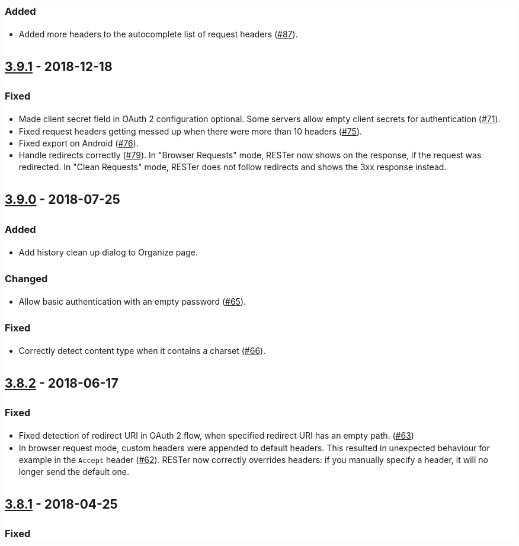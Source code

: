 ### Added

-   Added more headers to the autocomplete list of request headers ([#87](https://github.com/frigus02/RESTer/issues/87)).

## [3.9.1] - 2018-12-18

### Fixed

-   Made client secret field in OAuth 2 configuration optional. Some servers allow empty client secrets for authentication ([#71](https://github.com/frigus02/RESTer/issues/71)).
-   Fixed request headers getting messed up when there were more than 10 headers ([#75](https://github.com/frigus02/RESTer/issues/75)).
-   Fixed export on Android ([#76](https://github.com/frigus02/RESTer/issues/76)).
-   Handle redirects correctly ([#79](https://github.com/frigus02/RESTer/issues/79)). In "Browser Requests" mode, RESTer now shows on the response, if the request was redirected. In "Clean Requests" mode, RESTer does not follow redirects and shows the 3xx response instead.

## [3.9.0] - 2018-07-25

### Added

-   Add history clean up dialog to Organize page.

### Changed

-   Allow basic authentication with an empty password ([#65](https://github.com/frigus02/RESTer/issues/65)).

### Fixed

-   Correctly detect content type when it contains a charset ([#66](https://github.com/frigus02/RESTer/issues/66)).

## [3.8.2] - 2018-06-17

### Fixed

-   Fixed detection of redirect URI in OAuth 2 flow, when specified redirect URI has an empty path. ([#63](https://github.com/frigus02/RESTer/issues/63))
-   In browser request mode, custom headers were appended to default headers. This resulted in unexpected behaviour for example in the `Accept` header ([#62](https://github.com/frigus02/RESTer/issues/62)). RESTer now correctly overrides headers: if you manually specify a header, it will no longer send the default one.

## [3.8.1] - 2018-04-25

### Fixed


[unreleased]: https://github.com/frigus02/RESTer/compare/3.11.2...HEAD
[3.11.2]: https://github.com/frigus02/RESTer/compare/3.11.1...3.11.2
[3.11.1]: https://github.com/frigus02/RESTer/compare/3.11.0...3.11.1
[3.11.0]: https://github.com/frigus02/RESTer/compare/3.10.0...3.11.0
[3.10.0]: https://github.com/frigus02/RESTer/compare/3.9.1...3.10.0
[3.9.1]: https://github.com/frigus02/RESTer/compare/3.9.0...3.9.1
[3.9.0]: https://github.com/frigus02/RESTer/compare/3.8.2...3.9.0
[3.8.2]: https://github.com/frigus02/RESTer/compare/3.8.1...3.8.2
[3.8.1]: https://github.com/frigus02/RESTer/compare/3.8.0...3.8.1
[3.8.0]: https://github.com/frigus02/RESTer/compare/3.7.2...3.8.0
[3.7.1]: https://github.com/frigus02/RESTer/compare/3.7.1...3.7.2
[3.7.1]: https://github.com/frigus02/RESTer/compare/3.7.0...3.7.1
[3.7.0]: https://github.com/frigus02/RESTer/compare/3.6.0...3.7.0
[3.6.0]: https://github.com/frigus02/RESTer/compare/3.5.1...3.6.0
[3.5.1]: https://github.com/frigus02/RESTer/compare/3.5.0...3.5.1
[3.5.0]: https://github.com/frigus02/RESTer/compare/3.4.0...3.5.0
[3.4.0]: https://github.com/frigus02/RESTer/compare/3.3.1...3.4.0
[3.3.1]: https://github.com/frigus02/RESTer/compare/3.3.0...3.3.1
[3.3.0]: https://github.com/frigus02/RESTer/compare/3.2.1...3.3.0
[3.2.1]: https://github.com/frigus02/RESTer/compare/3.2.0...3.2.1
[3.2.0]: https://github.com/frigus02/RESTer/compare/3.1.0...3.2.0
[3.1.0]: https://github.com/frigus02/RESTer/compare/3.0.0...3.1.0
[3.0.0]: https://github.com/frigus02/RESTer/compare/2.5.1...3.0.0
[2.5.1]: https://github.com/frigus02/RESTer/compare/2.5.0...2.5.1
[2.5.0]: https://github.com/frigus02/RESTer/compare/2.4.0...2.5.0
[2.4.0]: https://github.com/frigus02/RESTer/compare/2.3.0...2.4.0
[2.3.0]: https://github.com/frigus02/RESTer/compare/2.2.0...2.3.0
[2.2.0]: https://github.com/frigus02/RESTer/compare/2.1.1...2.2.0
[2.1.1]: https://github.com/frigus02/RESTer/compare/2.1.0...2.1.1
[2.1.0]: https://github.com/frigus02/RESTer/compare/2.0.1...2.1.0
[2.0.1]: https://github.com/frigus02/RESTer/compare/2.0.0...2.0.1
[2.0.0]: https://github.com/frigus02/RESTer/compare/1.17.0...2.0.0
[1.17.0]: https://github.com/frigus02/RESTer/compare/1.16.0...1.17.0
[1.16.0]: https://github.com/frigus02/RESTer/compare/1.15.2...1.16.0
[1.15.2]: https://github.com/frigus02/RESTer/compare/1.15.1...1.15.2
[1.15.1]: https://github.com/frigus02/RESTer/compare/1.15.0...1.15.1
[1.15.0]: https://github.com/frigus02/RESTer/compare/1.14.0...1.15.0
[1.14.0]: https://github.com/frigus02/RESTer/compare/1.13.0...1.14.0
[1.13.0]: https://github.com/frigus02/RESTer/compare/1.12.1...1.13.0
[1.12.1]: https://github.com/frigus02/RESTer/compare/1.12.0...1.12.1
[1.12.0]: https://github.com/frigus02/RESTer/compare/1.11.0...1.12.0
[1.11.0]: https://github.com/frigus02/RESTer/compare/1.10.0...1.11.0
[1.10.0]: https://github.com/frigus02/RESTer/compare/1.9.1...1.10.0
[1.9.1]: https://github.com/frigus02/RESTer/compare/1.9.0...1.9.1
[1.9.0]: https://github.com/frigus02/RESTer/compare/1.8.1...1.9.0
[1.8.1]: https://github.com/frigus02/RESTer/compare/1.8.0...1.8.1
[1.8.0]: https://github.com/frigus02/RESTer/compare/1.7.0...1.8.0
[1.7.0]: https://github.com/frigus02/RESTer/compare/1.6.0...1.7.0
[1.6.0]: https://github.com/frigus02/RESTer/compare/1.5.2...1.6.0
[1.5.2]: https://github.com/frigus02/RESTer/compare/1.5.1...1.5.2
[1.5.1]: https://github.com/frigus02/RESTer/compare/1.4.0...1.5.1
[1.4.0]: https://github.com/frigus02/RESTer/compare/1.3.2...1.4.0
[1.3.2]: https://github.com/frigus02/RESTer/compare/1.3.1...1.3.2
[1.3.1]: https://github.com/frigus02/RESTer/compare/1.3.0...1.3.1
[1.3.0]: https://github.com/frigus02/RESTer/compare/1.2.2...1.3.0
[1.2.2]: https://github.com/frigus02/RESTer/compare/1.2.1...1.2.2
[1.2.1]: https://github.com/frigus02/RESTer/compare/1.2.0...1.2.1
[1.2.0]: https://github.com/frigus02/RESTer/compare/1.1.0...1.2.0
[1.1.0]: https://github.com/frigus02/RESTer/compare/1.0.2...1.1.0
[1.0.2]: https://github.com/frigus02/RESTer/compare/1.0.1...1.0.2
[1.0.1]: https://github.com/frigus02/RESTer/compare/1.0.0...1.0.1
[1.0.0]: https://github.com/frigus02/RESTer/compare/0.0.2...1.0.0
[0.0.2]: https://github.com/frigus02/RESTer/compare/0.0.1...0.0.2